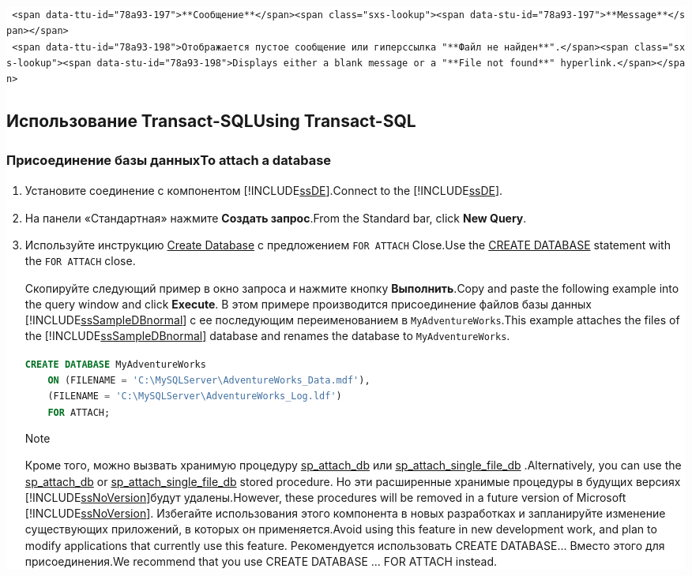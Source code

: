     <span data-ttu-id="78a93-197">**Сообщение**</span><span class="sxs-lookup"><span data-stu-id="78a93-197">**Message**</span></span>  
     <span data-ttu-id="78a93-198">Отображается пустое сообщение или гиперссылка "**Файл не найден**".</span><span class="sxs-lookup"><span data-stu-id="78a93-198">Displays either a blank message or a "**File not found**" hyperlink.</span></span>  
  
##  <a name="using-transact-sql"></a><a name="TsqlProcedure"></a> <span data-ttu-id="78a93-199">Использование Transact-SQL</span><span class="sxs-lookup"><span data-stu-id="78a93-199">Using Transact-SQL</span></span>  
  
### <a name="to-attach-a-database"></a><span data-ttu-id="78a93-200">Присоединение базы данных</span><span class="sxs-lookup"><span data-stu-id="78a93-200">To attach a database</span></span>  
  
1.  <span data-ttu-id="78a93-201">Установите соединение с компонентом [!INCLUDE[ssDE](../../includes/ssde-md.md)].</span><span class="sxs-lookup"><span data-stu-id="78a93-201">Connect to the [!INCLUDE[ssDE](../../includes/ssde-md.md)].</span></span>  
  
2.  <span data-ttu-id="78a93-202">На панели «Стандартная» нажмите **Создать запрос**.</span><span class="sxs-lookup"><span data-stu-id="78a93-202">From the Standard bar, click **New Query**.</span></span>  
  
3.  <span data-ttu-id="78a93-203">Используйте инструкцию [Create Database](/sql/t-sql/statements/create-database-sql-server-transact-sql) с предложением `FOR ATTACH` Close.</span><span class="sxs-lookup"><span data-stu-id="78a93-203">Use the [CREATE DATABASE](/sql/t-sql/statements/create-database-sql-server-transact-sql) statement with the `FOR ATTACH` close.</span></span>  
  
     <span data-ttu-id="78a93-204">Скопируйте следующий пример в окно запроса и нажмите кнопку **Выполнить**.</span><span class="sxs-lookup"><span data-stu-id="78a93-204">Copy and paste the following example into the query window and click **Execute**.</span></span> <span data-ttu-id="78a93-205">В этом примере производится присоединение файлов базы данных [!INCLUDE[ssSampleDBnormal](../../includes/sssampledbnormal-md.md)] с ее последующим переименованием в `MyAdventureWorks`.</span><span class="sxs-lookup"><span data-stu-id="78a93-205">This example attaches the files of the [!INCLUDE[ssSampleDBnormal](../../includes/sssampledbnormal-md.md)] database and renames the database to `MyAdventureWorks`.</span></span>  
  
    ```sql  
    CREATE DATABASE MyAdventureWorks   
        ON (FILENAME = 'C:\MySQLServer\AdventureWorks_Data.mdf'),   
        (FILENAME = 'C:\MySQLServer\AdventureWorks_Log.ldf')   
        FOR ATTACH;  
    ```  
  
    > [!NOTE]  
    > <span data-ttu-id="78a93-206">Кроме того, можно вызвать хранимую процедуру [sp_attach_db](/sql/relational-databases/system-stored-procedures/sp-attach-db-transact-sql) или [sp_attach_single_file_db](/sql/relational-databases/system-stored-procedures/sp-attach-single-file-db-transact-sql) .</span><span class="sxs-lookup"><span data-stu-id="78a93-206">Alternatively, you can use the [sp_attach_db](/sql/relational-databases/system-stored-procedures/sp-attach-db-transact-sql) or [sp_attach_single_file_db](/sql/relational-databases/system-stored-procedures/sp-attach-single-file-db-transact-sql) stored procedure.</span></span> <span data-ttu-id="78a93-207">Но эти расширенные хранимые процедуры в будущих версиях [!INCLUDE[ssNoVersion](../../includes/ssnoversion-md.md)]будут удалены.</span><span class="sxs-lookup"><span data-stu-id="78a93-207">However, these procedures will be removed in a future version of Microsoft [!INCLUDE[ssNoVersion](../../includes/ssnoversion-md.md)].</span></span> <span data-ttu-id="78a93-208">Избегайте использования этого компонента в новых разработках и запланируйте изменение существующих приложений, в которых он применяется.</span><span class="sxs-lookup"><span data-stu-id="78a93-208">Avoid using this feature in new development work, and plan to modify applications that currently use this feature.</span></span> <span data-ttu-id="78a93-209">Рекомендуется использовать CREATE DATABASE... Вместо этого для присоединения.</span><span class="sxs-lookup"><span data-stu-id="78a93-209">We recommend that you use CREATE DATABASE ... FOR ATTACH instead.</span></span>  
  